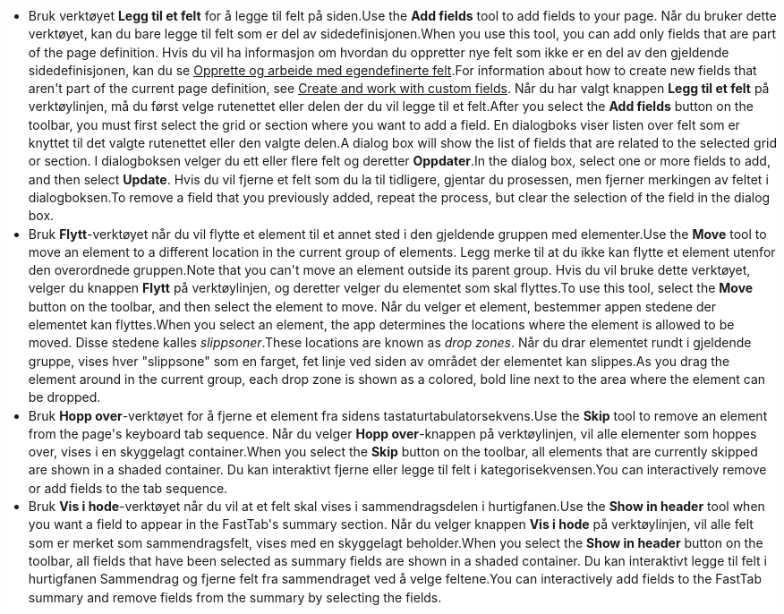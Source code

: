 - <span data-ttu-id="946d0-229">Bruk verktøyet **Legg til et felt** for å legge til felt på siden.</span><span class="sxs-lookup"><span data-stu-id="946d0-229">Use the **Add fields** tool to add fields to your page.</span></span> <span data-ttu-id="946d0-230">Når du bruker dette verktøyet, kan du bare legge til felt som er del av sidedefinisjonen.</span><span class="sxs-lookup"><span data-stu-id="946d0-230">When you use this tool, you can add only fields that are part of the page definition.</span></span> <span data-ttu-id="946d0-231">Hvis du vil ha informasjon om hvordan du oppretter nye felt som ikke er en del av den gjeldende sidedefinisjonen, kan du se [Opprette og arbeide med egendefinerte felt](user-defined-fields.md).</span><span class="sxs-lookup"><span data-stu-id="946d0-231">For information about how to create new fields that aren't part of the current page definition, see [Create and work with custom fields](user-defined-fields.md).</span></span> <span data-ttu-id="946d0-232">Når du har valgt knappen **Legg til et felt** på verktøylinjen, må du først velge rutenettet eller delen der du vil legge til et felt.</span><span class="sxs-lookup"><span data-stu-id="946d0-232">After you select the **Add fields** button on the toolbar, you must first select the grid or section where you want to add a field.</span></span> <span data-ttu-id="946d0-233">En dialogboks viser listen over felt som er knyttet til det valgte rutenettet eller den valgte delen.</span><span class="sxs-lookup"><span data-stu-id="946d0-233">A dialog box will show the list of fields that are related to the selected grid or section.</span></span> <span data-ttu-id="946d0-234">I dialogboksen velger du ett eller flere felt og deretter **Oppdater**.</span><span class="sxs-lookup"><span data-stu-id="946d0-234">In the dialog box, select one or more fields to add, and then select **Update**.</span></span> <span data-ttu-id="946d0-235">Hvis du vil fjerne et felt som du la til tidligere, gjentar du prosessen, men fjerner merkingen av feltet i dialogboksen.</span><span class="sxs-lookup"><span data-stu-id="946d0-235">To remove a field that you previously added, repeat the process, but clear the selection of the field in the dialog box.</span></span>
- <span data-ttu-id="946d0-236">Bruk **Flytt**-verktøyet når du vil flytte et element til et annet sted i den gjeldende gruppen med elementer.</span><span class="sxs-lookup"><span data-stu-id="946d0-236">Use the **Move** tool to move an element to a different location in the current group of elements.</span></span> <span data-ttu-id="946d0-237">Legg merke til at du ikke kan flytte et element utenfor den overordnede gruppen.</span><span class="sxs-lookup"><span data-stu-id="946d0-237">Note that you can't move an element outside its parent group.</span></span> <span data-ttu-id="946d0-238">Hvis du vil bruke dette verktøyet, velger du knappen **Flytt** på verktøylinjen, og deretter velger du elementet som skal flyttes.</span><span class="sxs-lookup"><span data-stu-id="946d0-238">To use this tool, select the **Move** button on the toolbar, and then select the element to move.</span></span> <span data-ttu-id="946d0-239">Når du velger et element, bestemmer appen stedene der elementet kan flyttes.</span><span class="sxs-lookup"><span data-stu-id="946d0-239">When you select an element, the app determines the locations where the element is allowed to be moved.</span></span> <span data-ttu-id="946d0-240">Disse stedene kalles *slippsoner*.</span><span class="sxs-lookup"><span data-stu-id="946d0-240">These locations are known as *drop zones*.</span></span> <span data-ttu-id="946d0-241">Når du drar elementet rundt i gjeldende gruppe, vises hver "slippsone" som en farget, fet linje ved siden av området der elementet kan slippes.</span><span class="sxs-lookup"><span data-stu-id="946d0-241">As you drag the element around in the current group, each drop zone is shown as a colored, bold line next to the area where the element can be dropped.</span></span>
- <span data-ttu-id="946d0-242">Bruk **Hopp over**-verktøyet for å fjerne et element fra sidens tastaturtabulatorsekvens.</span><span class="sxs-lookup"><span data-stu-id="946d0-242">Use the **Skip** tool to remove an element from the page's keyboard tab sequence.</span></span> <span data-ttu-id="946d0-243">Når du velger **Hopp over**-knappen på verktøylinjen, vil alle elementer som hoppes over, vises i en skyggelagt container.</span><span class="sxs-lookup"><span data-stu-id="946d0-243">When you select the **Skip** button on the toolbar, all elements that are currently skipped are shown in a shaded container.</span></span> <span data-ttu-id="946d0-244">Du kan interaktivt fjerne eller legge til felt i kategorisekvensen.</span><span class="sxs-lookup"><span data-stu-id="946d0-244">You can interactively remove or add fields to the tab sequence.</span></span>
- <span data-ttu-id="946d0-245">Bruk **Vis i hode**-verktøyet når du vil at et felt skal vises i sammendragsdelen i hurtigfanen.</span><span class="sxs-lookup"><span data-stu-id="946d0-245">Use the **Show in header** tool when you want a field to appear in the FastTab's summary section.</span></span> <span data-ttu-id="946d0-246">Når du velger knappen **Vis i hode** på verktøylinjen, vil alle felt som er merket som sammendragsfelt, vises med en skyggelagt beholder.</span><span class="sxs-lookup"><span data-stu-id="946d0-246">When you select the **Show in header** button on the toolbar, all fields that have been selected as summary fields are shown in a shaded container.</span></span> <span data-ttu-id="946d0-247">Du kan interaktivt legge til felt i hurtigfanen Sammendrag og fjerne felt fra sammendraget ved å velge feltene.</span><span class="sxs-lookup"><span data-stu-id="946d0-247">You can interactively add fields to the FastTab summary and remove fields from the summary by selecting the fields.</span></span>
